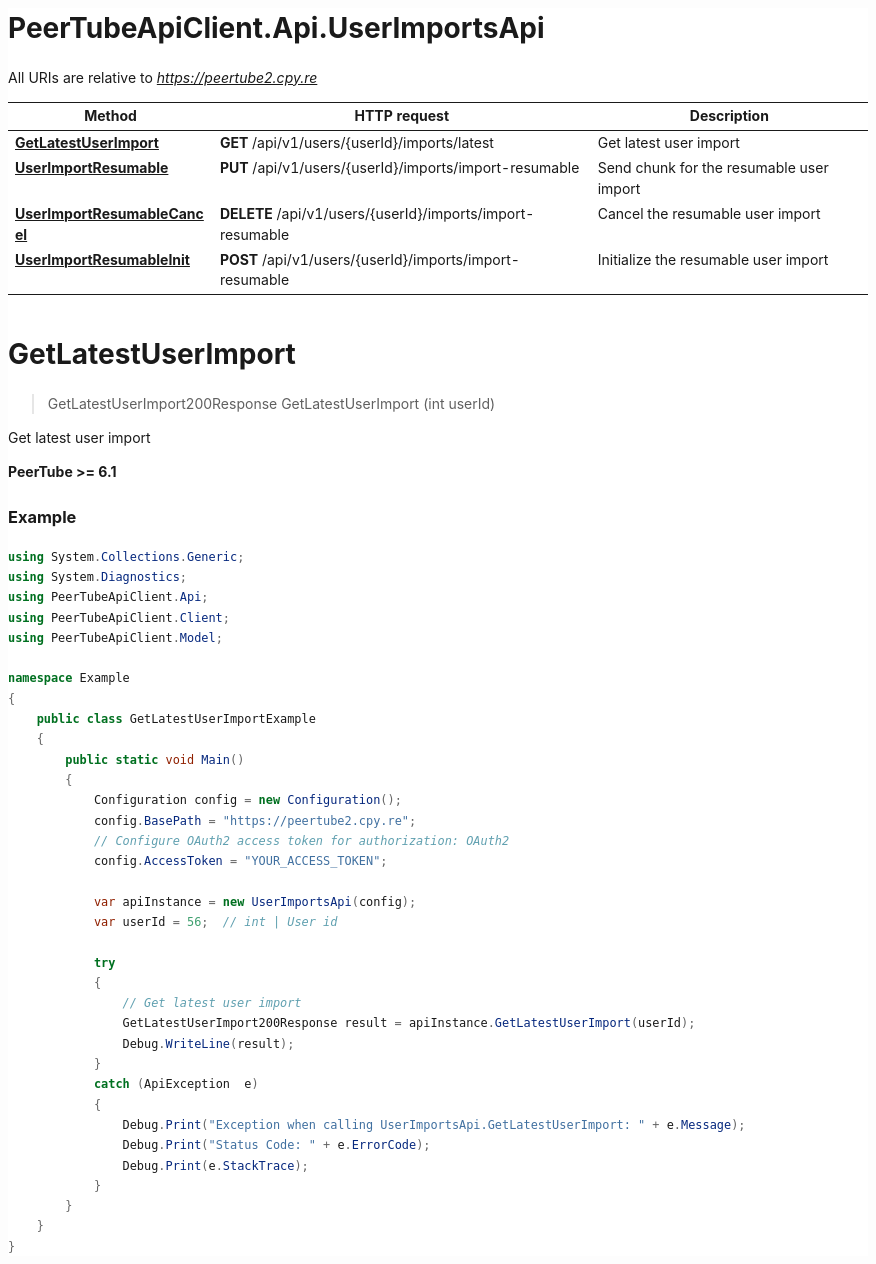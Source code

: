 # PeerTubeApiClient.Api.UserImportsApi

All URIs are relative to *https://peertube2.cpy.re*

| Method | HTTP request | Description |
|--------|--------------|-------------|
| [**GetLatestUserImport**](UserImportsApi.md#getlatestuserimport) | **GET** /api/v1/users/{userId}/imports/latest | Get latest user import |
| [**UserImportResumable**](UserImportsApi.md#userimportresumable) | **PUT** /api/v1/users/{userId}/imports/import-resumable | Send chunk for the resumable user import |
| [**UserImportResumableCancel**](UserImportsApi.md#userimportresumablecancel) | **DELETE** /api/v1/users/{userId}/imports/import-resumable | Cancel the resumable user import |
| [**UserImportResumableInit**](UserImportsApi.md#userimportresumableinit) | **POST** /api/v1/users/{userId}/imports/import-resumable | Initialize the resumable user import |

<a id="getlatestuserimport"></a>
# **GetLatestUserImport**
> GetLatestUserImport200Response GetLatestUserImport (int userId)

Get latest user import

**PeerTube >= 6.1**

### Example
```csharp
using System.Collections.Generic;
using System.Diagnostics;
using PeerTubeApiClient.Api;
using PeerTubeApiClient.Client;
using PeerTubeApiClient.Model;

namespace Example
{
    public class GetLatestUserImportExample
    {
        public static void Main()
        {
            Configuration config = new Configuration();
            config.BasePath = "https://peertube2.cpy.re";
            // Configure OAuth2 access token for authorization: OAuth2
            config.AccessToken = "YOUR_ACCESS_TOKEN";

            var apiInstance = new UserImportsApi(config);
            var userId = 56;  // int | User id

            try
            {
                // Get latest user import
                GetLatestUserImport200Response result = apiInstance.GetLatestUserImport(userId);
                Debug.WriteLine(result);
            }
            catch (ApiException  e)
            {
                Debug.Print("Exception when calling UserImportsApi.GetLatestUserImport: " + e.Message);
                Debug.Print("Status Code: " + e.ErrorCode);
                Debug.Print(e.StackTrace);
            }
        }
    }
}
```
